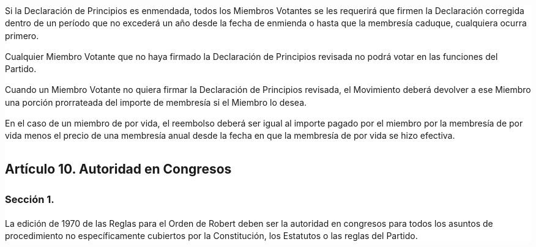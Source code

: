 Si la Declaración de Principios es enmendada, todos los Miembros Votantes se les requerirá que firmen la Declaración corregida dentro de un período que no excederá un año desde la fecha de enmienda o hasta que la membresía caduque, cualquiera ocurra primero.

Cualquier Miembro Votante que no haya firmado la Declaración de Principios revisada no podrá votar en las funciones del Partido.

Cuando un Miembro Votante no quiera firmar la Declaración de Principios revisada, el Movimiento deberá devolver a ese Miembro una porción prorrateada del importe de membresía si el Miembro lo desea.

En el caso de un miembro de por vida, el reembolso deberá ser igual al importe pagado por el miembro por la membresía de por vida menos el precio de una membresía anual desde la fecha en que la membresía de por vida se hizo efectiva.

## Artículo 10. Autoridad en Congresos

### Sección 1.

La edición de 1970 de las Reglas para el Orden de Robert deben ser la autoridad en congresos para todos los asuntos de procedimiento no específicamente cubiertos por la Constitución, los Estatutos o las reglas del Partido.